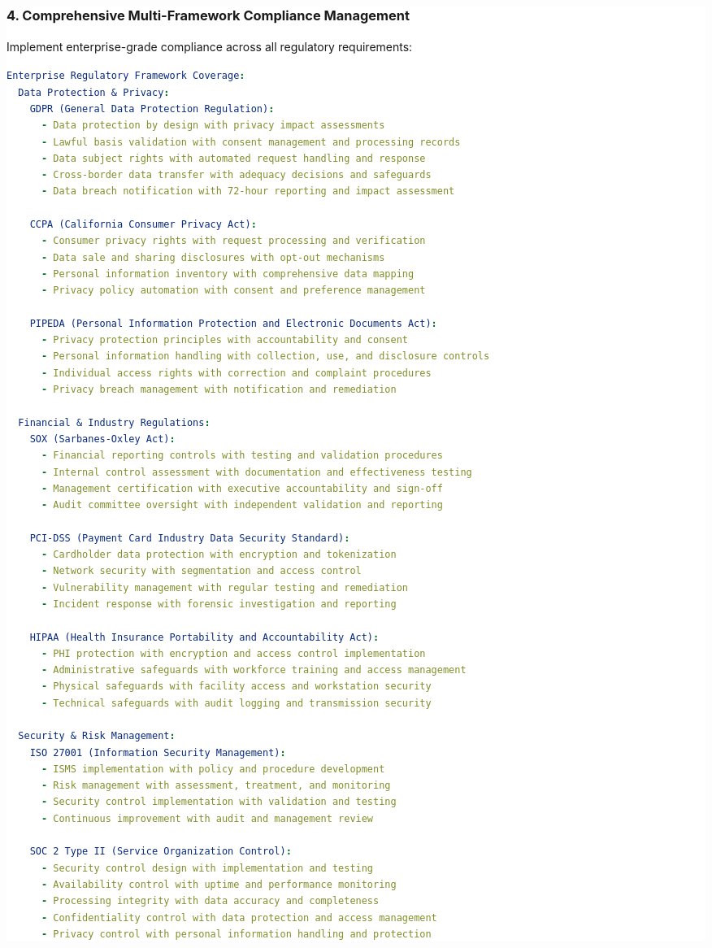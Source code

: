### 4. Comprehensive Multi-Framework Compliance Management

Implement enterprise-grade compliance across all regulatory requirements:

```yaml
Enterprise Regulatory Framework Coverage:
  Data Protection & Privacy:
    GDPR (General Data Protection Regulation):
      - Data protection by design with privacy impact assessments
      - Lawful basis validation with consent management and processing records
      - Data subject rights with automated request handling and response
      - Cross-border data transfer with adequacy decisions and safeguards
      - Data breach notification with 72-hour reporting and impact assessment
      
    CCPA (California Consumer Privacy Act):
      - Consumer privacy rights with request processing and verification
      - Data sale and sharing disclosures with opt-out mechanisms
      - Personal information inventory with comprehensive data mapping
      - Privacy policy automation with consent and preference management
      
    PIPEDA (Personal Information Protection and Electronic Documents Act):
      - Privacy protection principles with accountability and consent
      - Personal information handling with collection, use, and disclosure controls
      - Individual access rights with correction and complaint procedures
      - Privacy breach management with notification and remediation
      
  Financial & Industry Regulations:
    SOX (Sarbanes-Oxley Act):
      - Financial reporting controls with testing and validation procedures
      - Internal control assessment with documentation and effectiveness testing
      - Management certification with executive accountability and sign-off
      - Audit committee oversight with independent validation and reporting
      
    PCI-DSS (Payment Card Industry Data Security Standard):
      - Cardholder data protection with encryption and tokenization
      - Network security with segmentation and access control
      - Vulnerability management with regular testing and remediation
      - Incident response with forensic investigation and reporting
      
    HIPAA (Health Insurance Portability and Accountability Act):
      - PHI protection with encryption and access control implementation
      - Administrative safeguards with workforce training and access management
      - Physical safeguards with facility access and workstation security
      - Technical safeguards with audit logging and transmission security
      
  Security & Risk Management:
    ISO 27001 (Information Security Management):
      - ISMS implementation with policy and procedure development
      - Risk management with assessment, treatment, and monitoring
      - Security control implementation with validation and testing
      - Continuous improvement with audit and management review
      
    SOC 2 Type II (Service Organization Control):
      - Security control design with implementation and testing
      - Availability control with uptime and performance monitoring
      - Processing integrity with data accuracy and completeness
      - Confidentiality control with data protection and access management
      - Privacy control with personal information handling and protection
```

